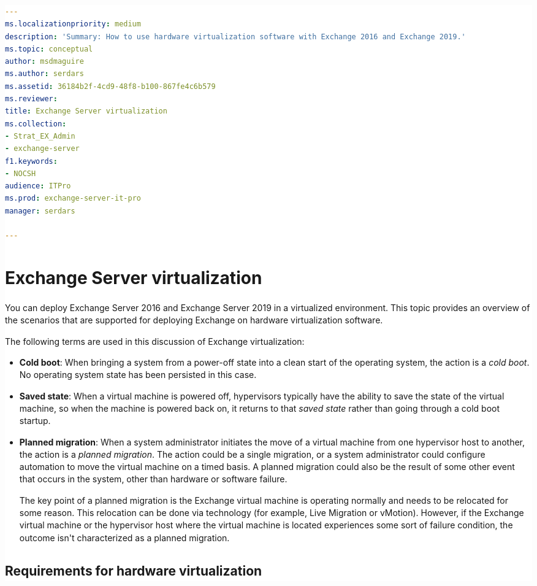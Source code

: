 ```yaml
---
ms.localizationpriority: medium
description: 'Summary: How to use hardware virtualization software with Exchange 2016 and Exchange 2019.'
ms.topic: conceptual
author: msdmaguire
ms.author: serdars
ms.assetid: 36184b2f-4cd9-48f8-b100-867fe4c6b579
ms.reviewer: 
title: Exchange Server virtualization
ms.collection:
- Strat_EX_Admin
- exchange-server
f1.keywords:
- NOCSH
audience: ITPro
ms.prod: exchange-server-it-pro
manager: serdars

---
```


# Exchange Server virtualization

You can deploy Exchange Server 2016 and Exchange Server 2019 in a virtualized environment. This topic provides an overview of the scenarios that are supported for deploying Exchange on hardware virtualization software.

The following terms are used in this discussion of Exchange virtualization:

- **Cold boot**: When bringing a system from a power-off state into a clean start of the operating system, the action is a *cold boot*. No operating system state has been persisted in this case.

- **Saved state**: When a virtual machine is powered off, hypervisors typically have the ability to save the state of the virtual machine, so when the machine is powered back on, it returns to that *saved state* rather than going through a cold boot startup.

- **Planned migration**: When a system administrator initiates the move of a virtual machine from one hypervisor host to another, the action is a *planned migration*. The action could be a single migration, or a system administrator could configure automation to move the virtual machine on a timed basis. A planned migration could also be the result of some other event that occurs in the system, other than hardware or software failure.

  The key point of a planned migration is the Exchange virtual machine is operating normally and needs to be relocated for some reason. This relocation can be done via technology (for example, Live Migration or vMotion). However, if the Exchange virtual machine or the hypervisor host where the virtual machine is located experiences some sort of failure condition, the outcome isn't characterized as a planned migration.

## Requirements for hardware virtualization
